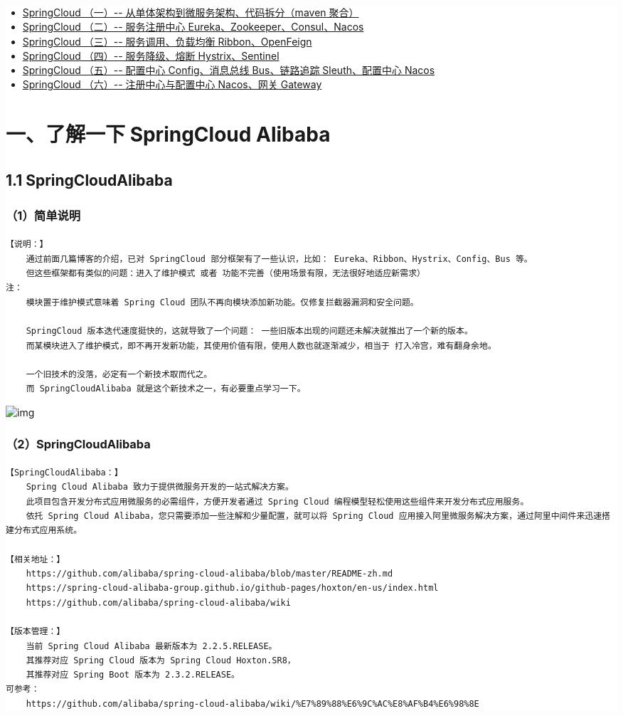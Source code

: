- [ SpringCloud （一）-- 从单体架构到微服务架构、代码拆分（maven 聚合）](https://www.cnblogs.com/l-y-h/p/14105682.html)
- [SpringCloud （二）-- 服务注册中心 Eureka、Zookeeper、Consul、Nacos ](https://www.cnblogs.com/l-y-h/p/14193443.html)
- [SpringCloud （三）-- 服务调用、负载均衡 Ribbon、OpenFeign](https://www.cnblogs.com/l-y-h/p/14238203.html)
- [SpringCloud （四）-- 服务降级、熔断 Hystrix、Sentinel](https://www.cnblogs.com/l-y-h/p/14364167.html)
- [SpringCloud （五）-- 配置中心 Config、消息总线 Bus、链路追踪 Sleuth、配置中心 Nacos](https://www.cnblogs.com/l-y-h/p/14447473.html)
- [SpringCloud （六）--  注册中心与配置中心 Nacos、网关 Gateway](https://www.cnblogs.com/l-y-h/p/14604209.html)



# 一、了解一下 SpringCloud Alibaba

## 1.1 SpringCloudAlibaba

### （1）简单说明

```
【说明：】
    通过前面几篇博客的介绍，已对 SpringCloud 部分框架有了一些认识，比如： Eureka、Ribbon、Hystrix、Config、Bus 等。
    但这些框架都有类似的问题：进入了维护模式 或者 功能不完善（使用场景有限，无法很好地适应新需求）
注：
    模块置于维护模式意味着 Spring Cloud 团队不再向模块添加新功能。仅修复拦截器漏洞和安全问题。
    
    SpringCloud 版本迭代速度挺快的，这就导致了一个问题： 一些旧版本出现的问题还未解决就推出了一个新的版本。
    而某模块进入了维护模式，即不再开发新功能，其使用价值有限，使用人数也就逐渐减少，相当于 打入冷宫，难有翻身余地。
    
    一个旧技术的没落，必定有一个新技术取而代之。
    而 SpringCloudAlibaba 就是这个新技术之一，有必要重点学习一下。    
```

![img](https://img2020.cnblogs.com/blog/1688578/202103/1688578-20210331215023148-1835370432.png)

### （2）SpringCloudAlibaba

```
【SpringCloudAlibaba：】
    Spring Cloud Alibaba 致力于提供微服务开发的一站式解决方案。
    此项目包含开发分布式应用微服务的必需组件，方便开发者通过 Spring Cloud 编程模型轻松使用这些组件来开发分布式应用服务。
    依托 Spring Cloud Alibaba，您只需要添加一些注解和少量配置，就可以将 Spring Cloud 应用接入阿里微服务解决方案，通过阿里中间件来迅速搭建分布式应用系统。

【相关地址：】
    https://github.com/alibaba/spring-cloud-alibaba/blob/master/README-zh.md
    https://spring-cloud-alibaba-group.github.io/github-pages/hoxton/en-us/index.html
    https://github.com/alibaba/spring-cloud-alibaba/wiki
    
【版本管理：】
    当前 Spring Cloud Alibaba 最新版本为 2.2.5.RELEASE。
    其推荐对应 Spring Cloud 版本为 Spring Cloud Hoxton.SR8，
    其推荐对应 Spring Boot 版本为 2.3.2.RELEASE。
可参考：
    https://github.com/alibaba/spring-cloud-alibaba/wiki/%E7%89%88%E6%9C%AC%E8%AF%B4%E6%98%8E
```
